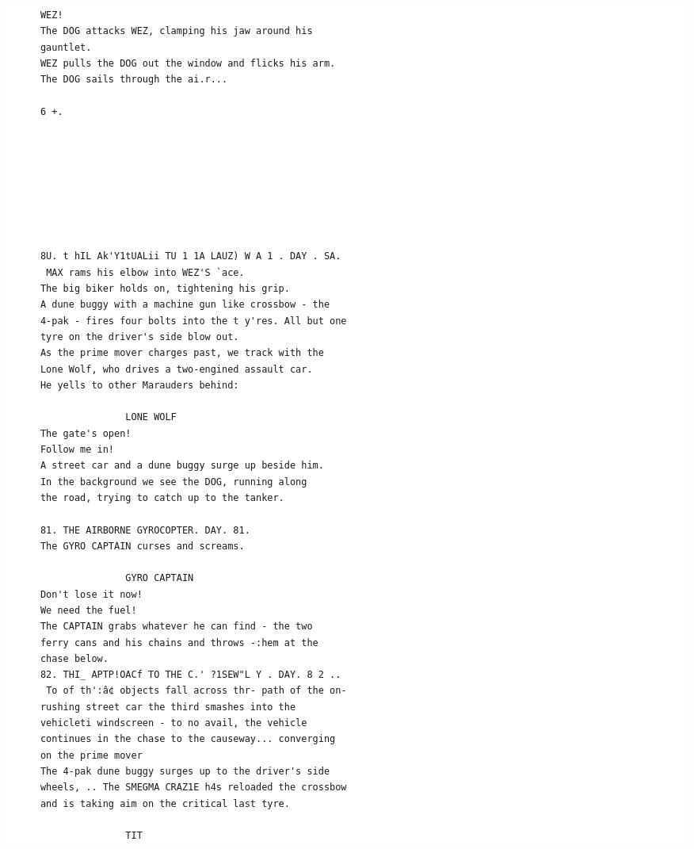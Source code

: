           WEZ!
          The DOG attacks WEZ, clamping his jaw around his
          gauntlet.
          WEZ pulls the DOG out the window and flicks his arm.
          The DOG sails through the ai.r...

          6 +.

                         

                         

                         

                         
          8U. t hIL Ak'Y1tUALii TU 1 1A LAUZ) W A 1 . DAY . SA.
           MAX rams his elbow into WEZ'S `ace.
          The big biker holds on, tightening his grip.
          A dune buggy with a machine gun like crossbow - the
          4-pak - fires four bolts into the t y'res. All but one
          tyre on the driver's side blow out.
          As the prime mover charges past, we track with the
          Lone Wolf, who drives a two-engined assault car.
          He yells to other Marauders behind:

                         LONE WOLF
          The gate's open!
          Follow me in!
          A street car and a dune buggy surge up beside him.
          In the background we see the DOG, running along
          the road, trying to catch up to the tanker.

          81. THE AIRBORNE GYROCOPTER. DAY. 81.
          The GYRO CAPTAIN curses and screams.

                         GYRO CAPTAIN
          Don't lose it now!
          We need the fuel!
          The CAPTAIN grabs whatever he can find - the two
          ferry cans and his chains and throws -:hem at the
          chase below.
          82. THI_ APTP!OACf TO THE C.' ?1SEW"L Y . DAY. 8 2 ..
           To of th':â¢ objects fall across thr- path of the on-
          rushing street car the third smashes into the
          vehicleti windscreen - to no avail, the vehicle
          continues in the chase to the causeway... converging
          on the prime mover
          The 4-pak dune buggy surges up to the driver's side
          wheels, .. The SMEGMA CRAZ1E h4s reloaded the crossbow
          and is taking aim on the critical last tyre.

                         TIT

                         

                         

                         

                         
